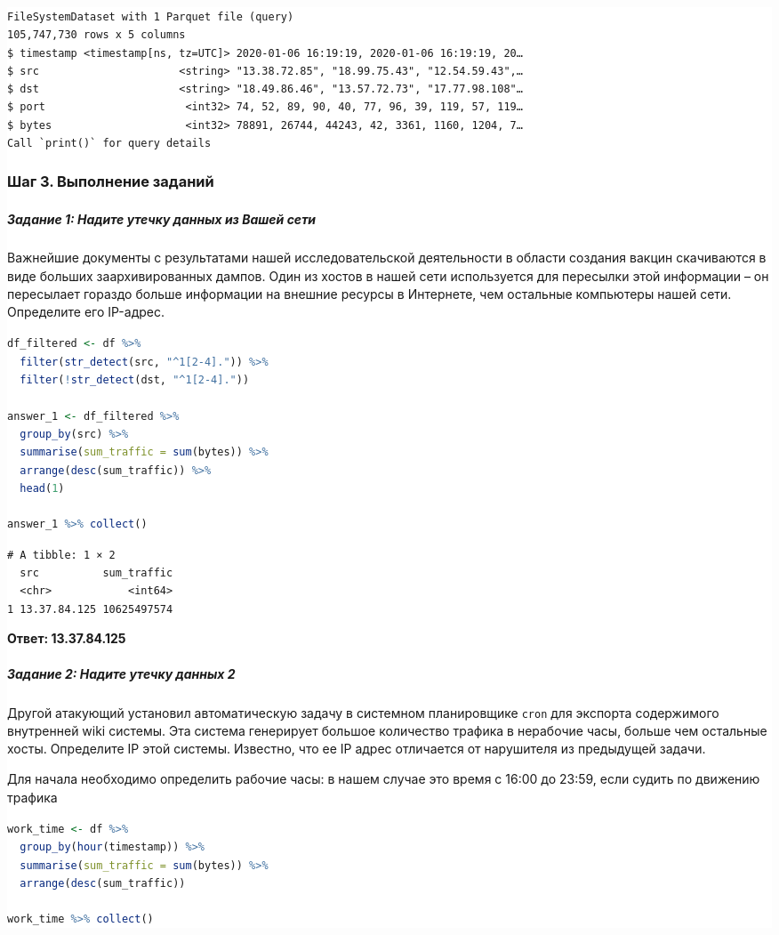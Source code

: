     FileSystemDataset with 1 Parquet file (query)
    105,747,730 rows x 5 columns
    $ timestamp <timestamp[ns, tz=UTC]> 2020-01-06 16:19:19, 2020-01-06 16:19:19, 20…
    $ src                      <string> "13.38.72.85", "18.99.75.43", "12.54.59.43",…
    $ dst                      <string> "18.49.86.46", "13.57.72.73", "17.77.98.108"…
    $ port                      <int32> 74, 52, 89, 90, 40, 77, 96, 39, 119, 57, 119…
    $ bytes                     <int32> 78891, 26744, 44243, 42, 3361, 1160, 1204, 7…
    Call `print()` for query details

### Шаг 3. Выполнение заданий

##### Задание 1: Надите утечку данных из Вашей сети

Важнейшие документы с результатами нашей исследовательской деятельности
в области создания вакцин скачиваются в виде больших заархивированных
дампов. Один из хостов в нашей сети используется для пересылки этой
информации – он пересылает гораздо больше информации на внешние ресурсы
в Интернете, чем остальные компьютеры нашей сети. Определите его
IP-адрес.

``` r
df_filtered <- df %>%
  filter(str_detect(src, "^1[2-4].")) %>%
  filter(!str_detect(dst, "^1[2-4]."))

answer_1 <- df_filtered %>%
  group_by(src) %>% 
  summarise(sum_traffic = sum(bytes)) %>%
  arrange(desc(sum_traffic)) %>%
  head(1)

answer_1 %>% collect()
```

    # A tibble: 1 × 2
      src          sum_traffic
      <chr>            <int64>
    1 13.37.84.125 10625497574

**Ответ: 13.37.84.125**

##### Задание 2: Надите утечку данных 2

Другой атакующий установил автоматическую задачу в системном
планировщике `cron` для экспорта содержимого внутренней wiki системы.
Эта система генерирует большое количество трафика в нерабочие часы,
больше чем остальные хосты. Определите IP этой системы. Известно, что ее
IP адрес отличается от нарушителя из предыдущей задачи.

Для начала необходимо определить рабочие часы: в нашем случае это время
с 16:00 до 23:59, если судить по движению трафика

``` r
work_time <- df %>%
  group_by(hour(timestamp)) %>%
  summarise(sum_traffic = sum(bytes)) %>%
  arrange(desc(sum_traffic))

work_time %>% collect()
```
